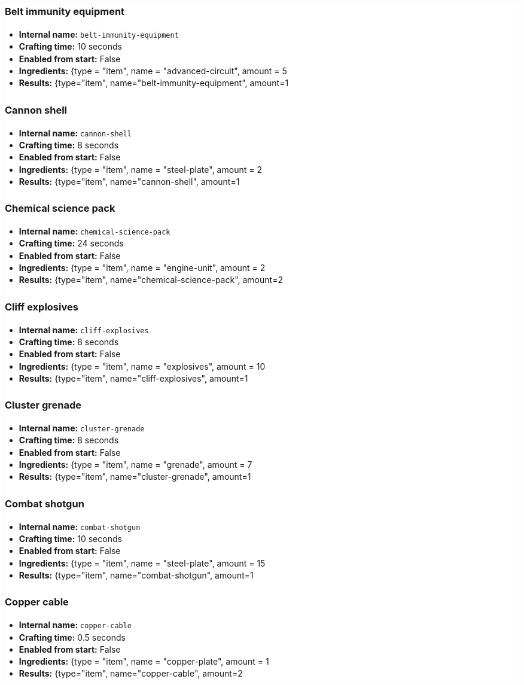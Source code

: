 ### Belt immunity equipment
- **Internal name:** `belt-immunity-equipment`
- **Crafting time:** 10 seconds
- **Enabled from start:** False
- **Ingredients:** 
      {type = "item", name = "advanced-circuit", amount = 5
- **Results:** {type="item", name="belt-immunity-equipment", amount=1

### Cannon shell
- **Internal name:** `cannon-shell`
- **Crafting time:** 8 seconds
- **Enabled from start:** False
- **Ingredients:** 
      {type = "item", name = "steel-plate", amount = 2
- **Results:** {type="item", name="cannon-shell", amount=1

### Chemical science pack
- **Internal name:** `chemical-science-pack`
- **Crafting time:** 24 seconds
- **Enabled from start:** False
- **Ingredients:** 
      {type = "item", name = "engine-unit", amount = 2
- **Results:** {type="item", name="chemical-science-pack", amount=2

### Cliff explosives
- **Internal name:** `cliff-explosives`
- **Crafting time:** 8 seconds
- **Enabled from start:** False
- **Ingredients:** 
      {type = "item", name = "explosives", amount = 10
- **Results:** {type="item", name="cliff-explosives", amount=1

### Cluster grenade
- **Internal name:** `cluster-grenade`
- **Crafting time:** 8 seconds
- **Enabled from start:** False
- **Ingredients:** 
      {type = "item", name = "grenade", amount = 7
- **Results:** {type="item", name="cluster-grenade", amount=1

### Combat shotgun
- **Internal name:** `combat-shotgun`
- **Crafting time:** 10 seconds
- **Enabled from start:** False
- **Ingredients:** 
      {type = "item", name = "steel-plate", amount = 15
- **Results:** {type="item", name="combat-shotgun", amount=1

### Copper cable
- **Internal name:** `copper-cable`
- **Crafting time:** 0.5 seconds
- **Enabled from start:** False
- **Ingredients:** {type = "item", name = "copper-plate", amount = 1
- **Results:** {type="item", name="copper-cable", amount=2
